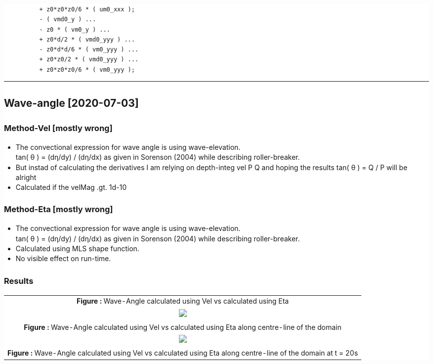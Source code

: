```
          + z0*z0*z0/6 * ( um0_xxx );
          - ( vmd0_y ) ...
          - z0 * ( vm0_y ) ...
          + z0*d/2 * ( vmd0_yyy ) ...
          - z0*d*d/6 * ( vm0_yyy ) ...
          + z0*z0/2 * ( vmd0_yyy ) ...
          + z0*z0*z0/6 * ( vm0_yyy );
```

-----------------------------------------------


<a name = 'log_bsnqM_v0004_1' ></a>

## Wave-angle [2020-07-03]

### Method-Vel [mostly wrong]
- The convectional expression for wave angle is using wave-elevation. <br> tan( &theta; ) = (d&eta;/dy) / (d&eta;/dx) as given in Sorenson (2004) while describing roller-breaker.
- But instad of calculating the derivatives I am relying on depth-integ vel P Q and hoping the results tan( &theta; ) = Q / P will be alright
- Calculated if the velMag .gt. 1d-10

### Method-Eta [mostly wrong]
- The convectional expression for wave angle is using wave-elevation. <br> tan( &theta; ) = (d&eta;/dy) / (d&eta;/dx) as given in Sorenson (2004) while describing roller-breaker.
- Calculated using MLS shape function.
- No visible effect on run-time.

### Results

| |
| :-------------: |
| **Figure :** Wave-Angle calculated using Vel vs calculated using Eta |
| <img width="90%" src="./log0004/fc45a_wvAng.gif"> |
| **Figure :** Wave-Angle calculated using Vel vs calculated using Eta along centre-line of the domain |
| <img width="90%" src="./log0004/fc45a_wvAng_centreLine.gif"> |
| **Figure :** Wave-Angle calculated using Vel vs calculated using Eta along centre-line of the domain at t = 20s|